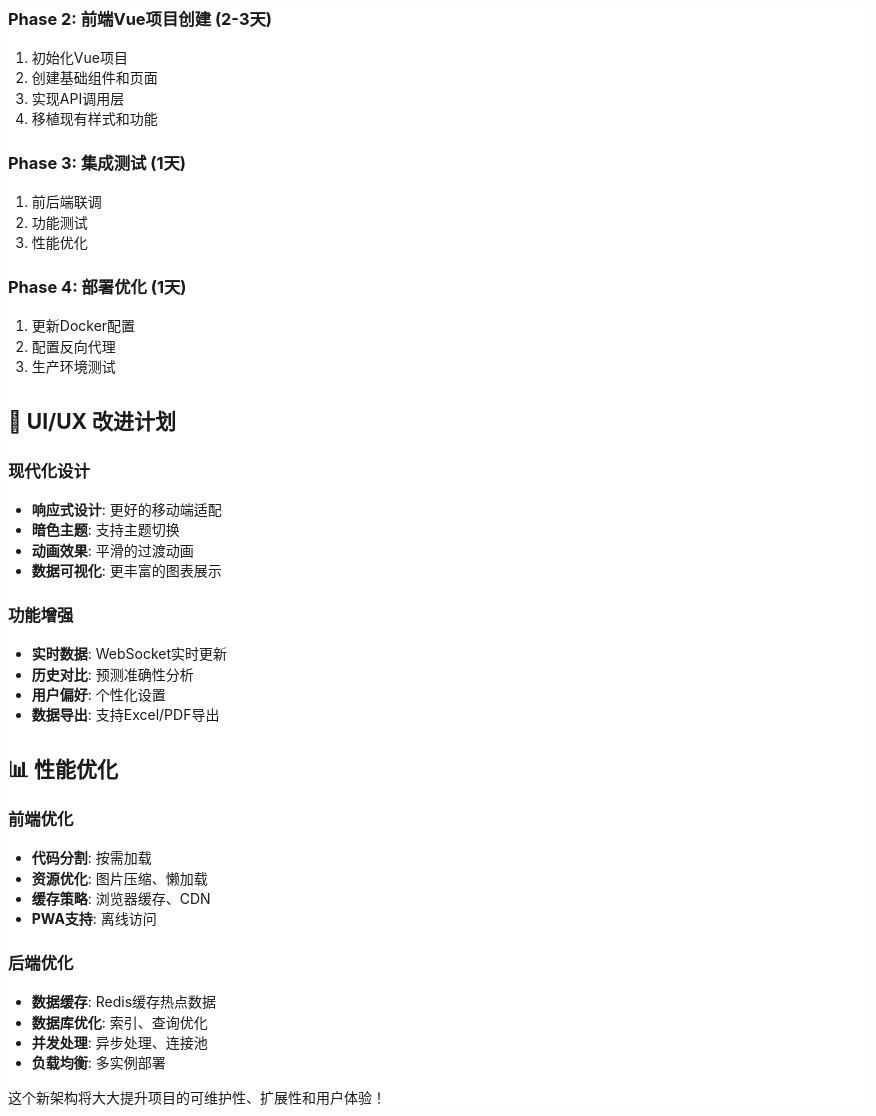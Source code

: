 ### Phase 2: 前端Vue项目创建 (2-3天)
1. 初始化Vue项目
2. 创建基础组件和页面
3. 实现API调用层
4. 移植现有样式和功能

### Phase 3: 集成测试 (1天)
1. 前后端联调
2. 功能测试
3. 性能优化

### Phase 4: 部署优化 (1天)
1. 更新Docker配置
2. 配置反向代理
3. 生产环境测试

## 🎨 UI/UX 改进计划

### 现代化设计
- **响应式设计**: 更好的移动端适配
- **暗色主题**: 支持主题切换
- **动画效果**: 平滑的过渡动画
- **数据可视化**: 更丰富的图表展示

### 功能增强
- **实时数据**: WebSocket实时更新
- **历史对比**: 预测准确性分析
- **用户偏好**: 个性化设置
- **数据导出**: 支持Excel/PDF导出

## 📊 性能优化

### 前端优化
- **代码分割**: 按需加载
- **资源优化**: 图片压缩、懒加载
- **缓存策略**: 浏览器缓存、CDN
- **PWA支持**: 离线访问

### 后端优化
- **数据缓存**: Redis缓存热点数据
- **数据库优化**: 索引、查询优化
- **并发处理**: 异步处理、连接池
- **负载均衡**: 多实例部署

这个新架构将大大提升项目的可维护性、扩展性和用户体验！
